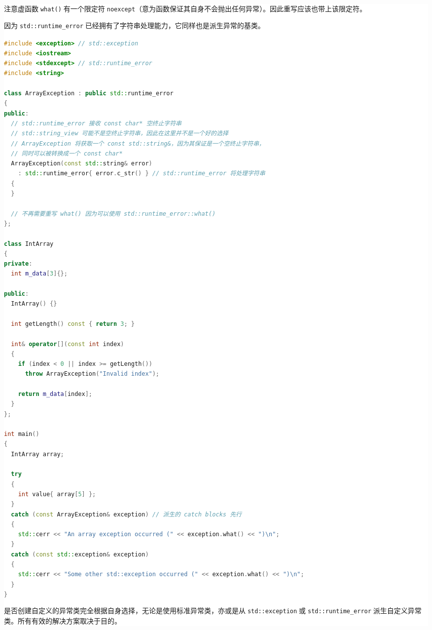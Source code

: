 注意虚函数 `what()` 有一个限定符 `noexcept`（意为函数保证其自身不会抛出任何异常）。因此重写应该也带上该限定符。

因为 `std::runtime_error` 已经拥有了字符串处理能力，它同样也是派生异常的基类。

```cpp
#include <exception> // std::exception
#include <iostream>
#include <stdexcept> // std::runtime_error
#include <string>

class ArrayException : public std::runtime_error
{
public:
  // std::runtime_error 接收 const char* 空终止字符串
  // std::string_view 可能不是空终止字符串，因此在这里并不是一个好的选择
  // ArrayException 将获取一个 const std::string&，因为其保证是一个空终止字符串，
  // 同时可以被转换成一个 const char*
  ArrayException(const std::string& error)
    : std::runtime_error{ error.c_str() } // std::runtime_error 将处理字符串
  {
  }

  // 不再需要重写 what() 因为可以使用 std::runtime_error::what()
};

class IntArray
{
private:
  int m_data[3]{};

public:
  IntArray() {}

  int getLength() const { return 3; }

  int& operator[](const int index)
  {
    if (index < 0 || index >= getLength())
      throw ArrayException("Invalid index");

    return m_data[index];
  }
};

int main()
{
  IntArray array;

  try
  {
    int value{ array[5] };
  }
  catch (const ArrayException& exception) // 派生的 catch blocks 先行
  {
    std::cerr << "An array exception occurred (" << exception.what() << ")\n";
  }
  catch (const std::exception& exception)
  {
    std::cerr << "Some other std::exception occurred (" << exception.what() << ")\n";
  }
}
```

是否创建自定义的异常类完全根据自身选择，无论是使用标准异常类，亦或是从 `std::exception` 或 `std::runtime_error` 派生自定义异常类。所有有效的解决方案取决于目的。
